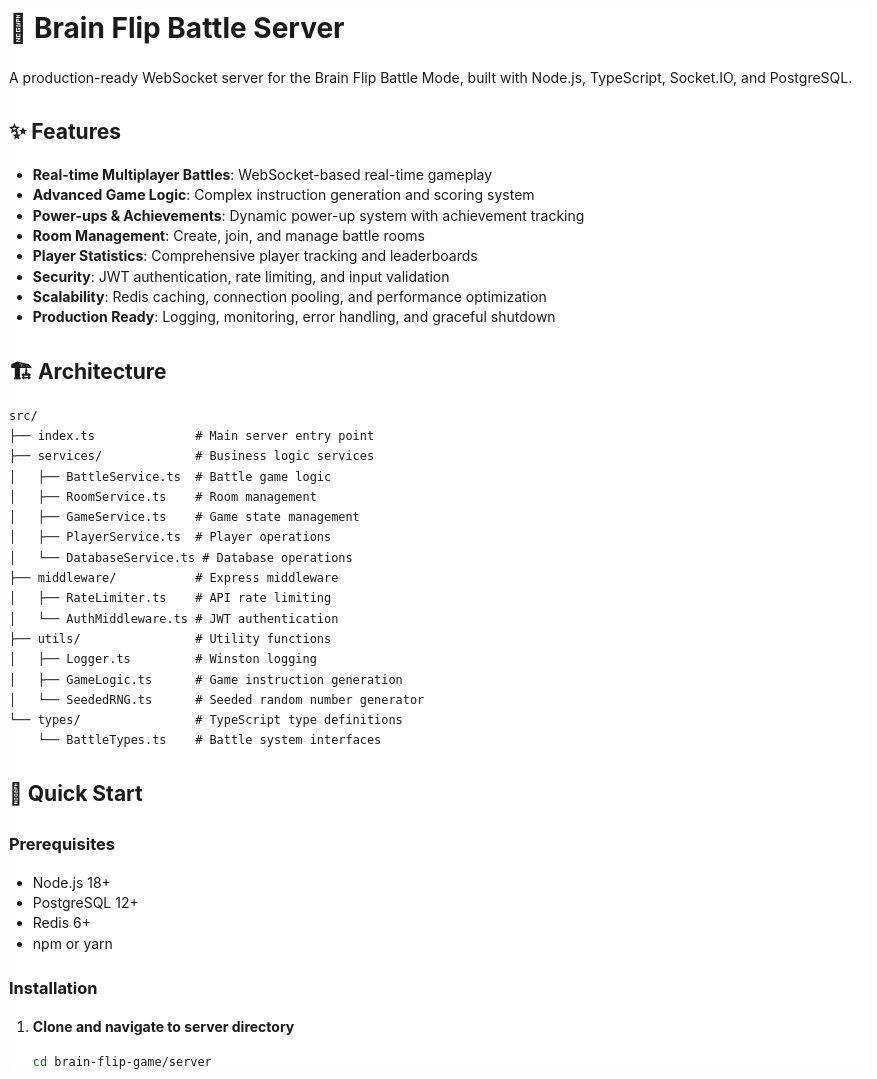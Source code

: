 # 🚀 Brain Flip Battle Server

A production-ready WebSocket server for the Brain Flip Battle Mode, built with Node.js, TypeScript, Socket.IO, and PostgreSQL.

## ✨ Features

- **Real-time Multiplayer Battles**: WebSocket-based real-time gameplay
- **Advanced Game Logic**: Complex instruction generation and scoring system
- **Power-ups & Achievements**: Dynamic power-up system with achievement tracking
- **Room Management**: Create, join, and manage battle rooms
- **Player Statistics**: Comprehensive player tracking and leaderboards
- **Security**: JWT authentication, rate limiting, and input validation
- **Scalability**: Redis caching, connection pooling, and performance optimization
- **Production Ready**: Logging, monitoring, error handling, and graceful shutdown

## 🏗️ Architecture

```
src/
├── index.ts              # Main server entry point
├── services/             # Business logic services
│   ├── BattleService.ts  # Battle game logic
│   ├── RoomService.ts    # Room management
│   ├── GameService.ts    # Game state management
│   ├── PlayerService.ts  # Player operations
│   └── DatabaseService.ts # Database operations
├── middleware/           # Express middleware
│   ├── RateLimiter.ts    # API rate limiting
│   └── AuthMiddleware.ts # JWT authentication
├── utils/                # Utility functions
│   ├── Logger.ts         # Winston logging
│   ├── GameLogic.ts      # Game instruction generation
│   └── SeededRNG.ts      # Seeded random number generator
└── types/                # TypeScript type definitions
    └── BattleTypes.ts    # Battle system interfaces
```

## 🚀 Quick Start

### Prerequisites

- Node.js 18+ 
- PostgreSQL 12+
- Redis 6+
- npm or yarn

### Installation

1. **Clone and navigate to server directory**
   ```bash
   cd brain-flip-game/server
   ```
